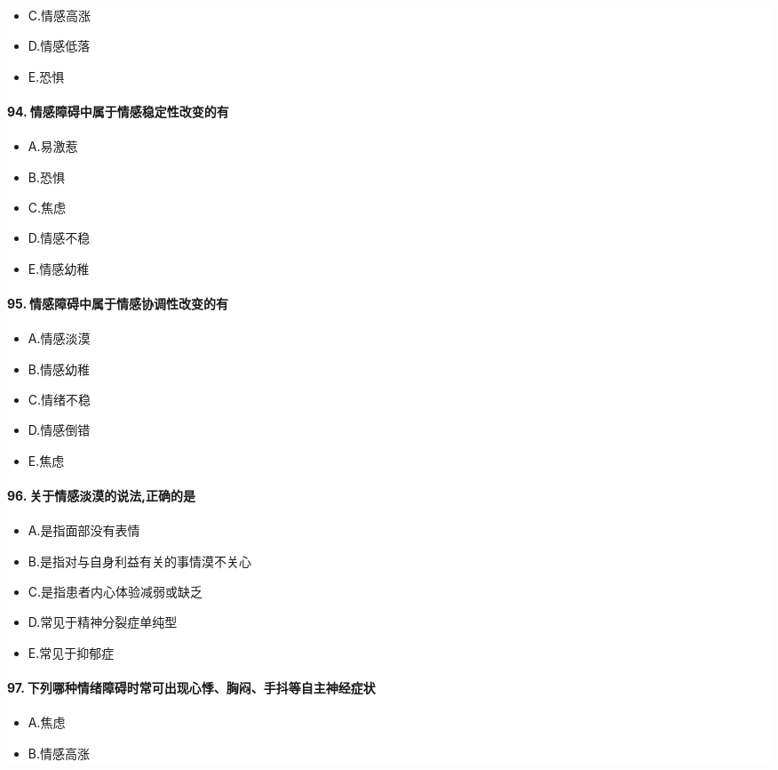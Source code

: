 * C.情感高涨

* D.情感低落

* E.恐惧







#### 94. 情感障碍中属于情感稳定性改变的有

* A.易激惹

* B.恐惧

* C.焦虑

* D.情感不稳

* E.情感幼稚







#### 95. 情感障碍中属于情感协调性改变的有

* A.情感淡漠

* B.情感幼稚

* C.情绪不稳

* D.情感倒错

* E.焦虑







#### 96. 关于情感淡漠的说法,正确的是

* A.是指面部没有表情

* B.是指对与自身利益有关的事情漠不关心

* C.是指患者内心体验减弱或缺乏

* D.常见于精神分裂症单纯型

* E.常见于抑郁症







#### 97. 下列哪种情绪障碍时常可出现心悸、胸闷、手抖等自主神经症状

* A.焦虑

* B.情感高涨
